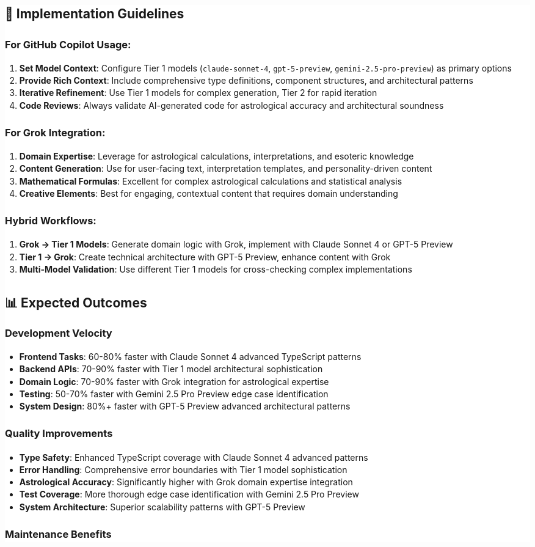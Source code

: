 ## 🔧 **Implementation Guidelines**

### **For GitHub Copilot Usage:**

1. **Set Model Context**: Configure Tier 1 models (`claude-sonnet-4`, `gpt-5-preview`,
   `gemini-2.5-pro-preview`) as primary options
2. **Provide Rich Context**: Include comprehensive type definitions, component structures, and
   architectural patterns
3. **Iterative Refinement**: Use Tier 1 models for complex generation, Tier 2 for rapid iteration
4. **Code Reviews**: Always validate AI-generated code for astrological accuracy and architectural
   soundness

### **For Grok Integration:**

1. **Domain Expertise**: Leverage for astrological calculations, interpretations, and esoteric
   knowledge
2. **Content Generation**: Use for user-facing text, interpretation templates, and
   personality-driven content
3. **Mathematical Formulas**: Excellent for complex astrological calculations and statistical
   analysis
4. **Creative Elements**: Best for engaging, contextual content that requires domain understanding

### **Hybrid Workflows:**

1. **Grok → Tier 1 Models**: Generate domain logic with Grok, implement with Claude Sonnet 4 or
   GPT-5 Preview
2. **Tier 1 → Grok**: Create technical architecture with GPT-5 Preview, enhance content with Grok
3. **Multi-Model Validation**: Use different Tier 1 models for cross-checking complex
   implementations

## 📊 **Expected Outcomes**

### **Development Velocity**

- **Frontend Tasks**: 60-80% faster with Claude Sonnet 4 advanced TypeScript patterns
- **Backend APIs**: 70-90% faster with Tier 1 model architectural sophistication
- **Domain Logic**: 70-90% faster with Grok integration for astrological expertise
- **Testing**: 50-70% faster with Gemini 2.5 Pro Preview edge case identification
- **System Design**: 80%+ faster with GPT-5 Preview advanced architectural patterns

### **Quality Improvements**

- **Type Safety**: Enhanced TypeScript coverage with Claude Sonnet 4 advanced patterns
- **Error Handling**: Comprehensive error boundaries with Tier 1 model sophistication
- **Astrological Accuracy**: Significantly higher with Grok domain expertise integration
- **Test Coverage**: More thorough edge case identification with Gemini 2.5 Pro Preview
- **System Architecture**: Superior scalability patterns with GPT-5 Preview

### **Maintenance Benefits**
